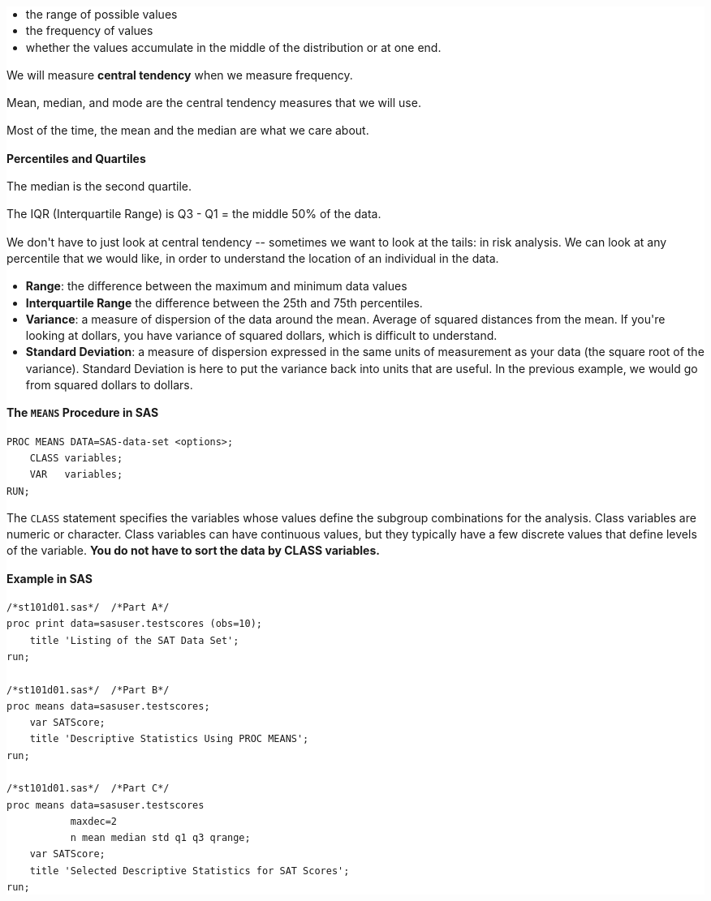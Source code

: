 - the range of possible values
- the frequency of values
- whether the values accumulate in the middle of the distribution or at one end.

We will measure **central tendency** when we measure frequency.

Mean, median, and mode are the central tendency measures that we will use.

Most of the time, the mean and the median are what we care about.

**Percentiles and Quartiles**

The median is the second quartile. 

The IQR (Interquartile Range) is Q3 - Q1 = the middle 50% of the data.

We don't have to just look at central tendency -- sometimes we want to look at the tails: in risk analysis. We can look at any percentile that we would like, in order to understand the location of an individual in the data.

- **Range**: the difference between the maximum and minimum data values
- **Interquartile Range** the difference between the 25th and 75th percentiles.
- **Variance**: a measure of dispersion of the data around the mean. Average of squared distances from the mean. If you're looking at dollars, you have variance of squared dollars, which is difficult to understand.
- **Standard Deviation**: a measure of dispersion expressed in the same units of measurement as your data (the square root of the variance). Standard Deviation is here to put the variance back into units that are useful. In the previous example, we would go from squared dollars to dollars.

**The `MEANS` Procedure in SAS**

```
PROC MEANS DATA=SAS-data-set <options>;
    CLASS variables;
    VAR   variables;
RUN;
```

The `CLASS` statement specifies the variables whose values define the subgroup combinations for the analysis. Class variables are numeric or character. Class variables can have continuous values, but they typically have a few discrete values that define levels of the variable. **You do not have to sort the data by CLASS variables.**

**Example in SAS**

```
/*st101d01.sas*/  /*Part A*/
proc print data=sasuser.testscores (obs=10);
    title 'Listing of the SAT Data Set';
run;

/*st101d01.sas*/  /*Part B*/
proc means data=sasuser.testscores;
    var SATScore;
    title 'Descriptive Statistics Using PROC MEANS';
run;

/*st101d01.sas*/  /*Part C*/
proc means data=sasuser.testscores 
           maxdec=2 
           n mean median std q1 q3 qrange;
    var SATScore;
    title 'Selected Descriptive Statistics for SAT Scores';
run;
```
